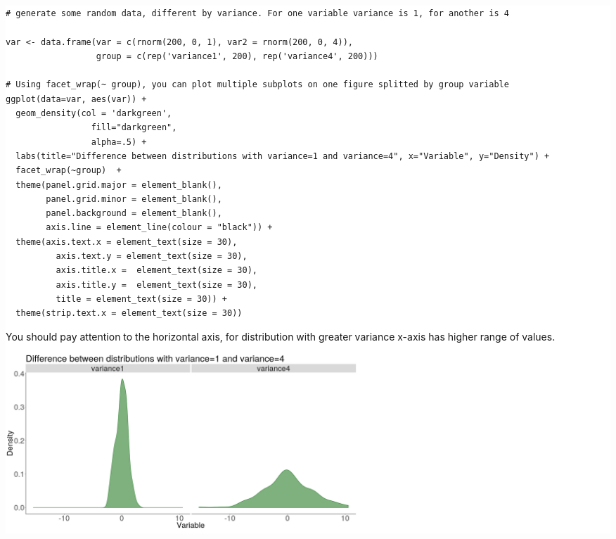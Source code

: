 ```{r}
# generate some random data, different by variance. For one variable variance is 1, for another is 4

var <- data.frame(var = c(rnorm(200, 0, 1), var2 = rnorm(200, 0, 4)),
                  group = c(rep('variance1', 200), rep('variance4', 200)))

# Using facet_wrap(~ group), you can plot multiple subplots on one figure splitted by group variable
ggplot(data=var, aes(var)) + 
  geom_density(col = 'darkgreen',
                 fill="darkgreen", 
                 alpha=.5) +
  labs(title="Difference between distributions with variance=1 and variance=4", x="Variable", y="Density") + 
  facet_wrap(~group)  +
  theme(panel.grid.major = element_blank(), 
        panel.grid.minor = element_blank(),
        panel.background = element_blank(), 
        axis.line = element_line(colour = "black")) +
  theme(axis.text.x = element_text(size = 30),
          axis.text.y = element_text(size = 30),
          axis.title.x =  element_text(size = 30),
          axis.title.y =  element_text(size = 30),
          title = element_text(size = 30)) +
  theme(strip.text.x = element_text(size = 30))
```
You should pay attention to the horizontal axis, for distribution with greater variance 
x-axis has higher range of values.

<img src="https://github.com/triasteran/Data-Science-For-Life-Science/blob/master/Statistics_and_Math_in_R/pictures/variability.png" alt="drawing" width="500"/>
